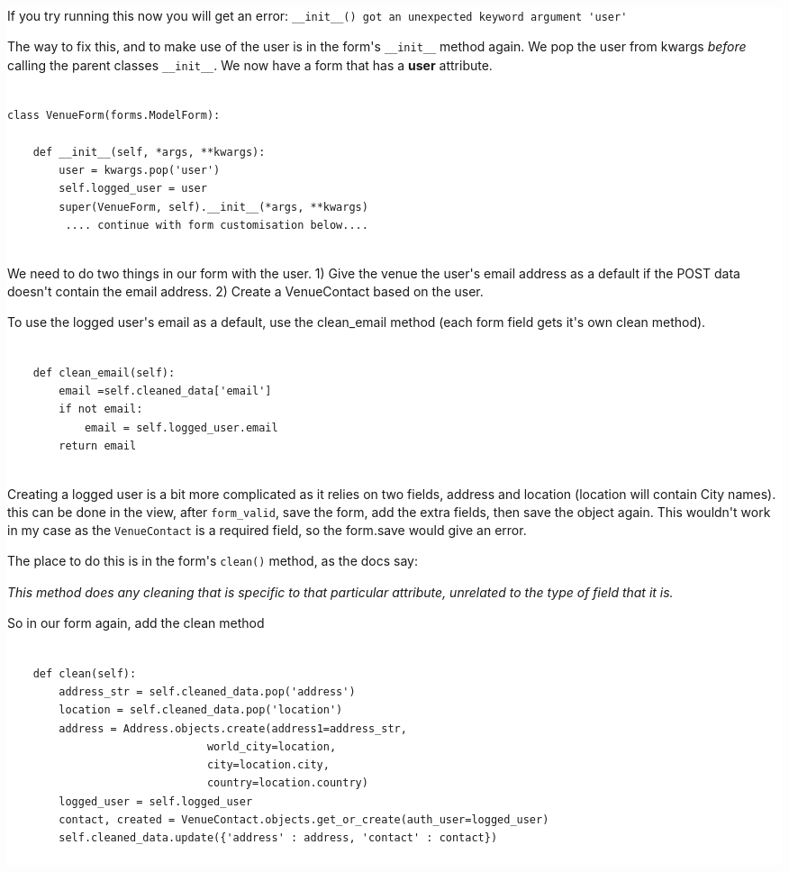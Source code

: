If you try running this now you will get an error: 
`__init__() got an unexpected keyword argument 'user'`

The way to fix this, and to make use of the user is in the form's `__init__` method again. We pop the user from kwargs *before* calling the parent classes `__init__`. We now have a form that has a **user** attribute.

<pre>
<code class="language-python">
class VenueForm(forms.ModelForm):

    def __init__(self, *args, **kwargs):
        user = kwargs.pop('user')
        self.logged_user = user
        super(VenueForm, self).__init__(*args, **kwargs)
         .... continue with form customisation below....   
</code>
</pre>

We need to do two things in our form with the user. 1) Give the venue the user's email address as a default if the POST data doesn't contain the email address. 2) Create a VenueContact based on the user. 

To use the logged user's email as a default, use the clean_email method (each form field gets it's own clean method).
<pre>
<code class="language-python">
    def clean_email(self):
        email =self.cleaned_data['email']
        if not email:
            email = self.logged_user.email
        return email
</code>
</pre>

Creating a logged user is a bit more complicated as it relies on two fields, address and location (location will contain City names). this can be done in the view, after `form_valid`, save the form, add the extra fields, then save the object again. This wouldn't work in my case as the `VenueContact` is a required field, so the form.save would give an error. 

The place to do this is in the form's `clean()` method, as the docs say: 

*This method does any cleaning that is specific to that particular attribute, unrelated to the type of field that it is.*

So in our form again, add the clean method

<pre>
<code class="language-python">
    def clean(self):
        address_str = self.cleaned_data.pop('address')
        location = self.cleaned_data.pop('location')
        address = Address.objects.create(address1=address_str,
                               world_city=location,
                               city=location.city,
                               country=location.country)
        logged_user = self.logged_user
        contact, created = VenueContact.objects.get_or_create(auth_user=logged_user)
        self.cleaned_data.update({'address' : address, 'contact' : contact})
</code>
</pre>
